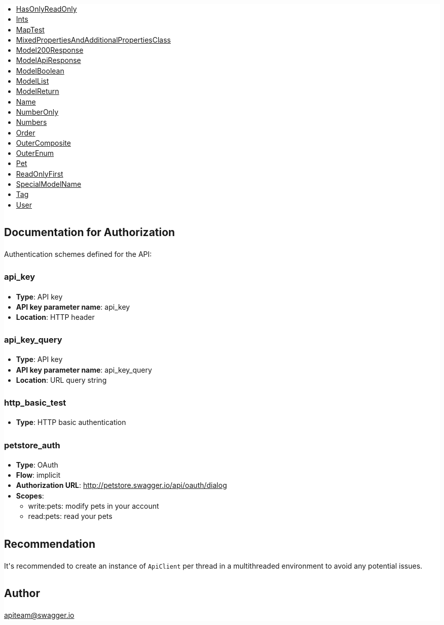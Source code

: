  - [HasOnlyReadOnly](docs/HasOnlyReadOnly.md)
 - [Ints](docs/Ints.md)
 - [MapTest](docs/MapTest.md)
 - [MixedPropertiesAndAdditionalPropertiesClass](docs/MixedPropertiesAndAdditionalPropertiesClass.md)
 - [Model200Response](docs/Model200Response.md)
 - [ModelApiResponse](docs/ModelApiResponse.md)
 - [ModelBoolean](docs/ModelBoolean.md)
 - [ModelList](docs/ModelList.md)
 - [ModelReturn](docs/ModelReturn.md)
 - [Name](docs/Name.md)
 - [NumberOnly](docs/NumberOnly.md)
 - [Numbers](docs/Numbers.md)
 - [Order](docs/Order.md)
 - [OuterComposite](docs/OuterComposite.md)
 - [OuterEnum](docs/OuterEnum.md)
 - [Pet](docs/Pet.md)
 - [ReadOnlyFirst](docs/ReadOnlyFirst.md)
 - [SpecialModelName](docs/SpecialModelName.md)
 - [Tag](docs/Tag.md)
 - [User](docs/User.md)


## Documentation for Authorization

Authentication schemes defined for the API:
### api_key

- **Type**: API key
- **API key parameter name**: api_key
- **Location**: HTTP header

### api_key_query

- **Type**: API key
- **API key parameter name**: api_key_query
- **Location**: URL query string

### http_basic_test

- **Type**: HTTP basic authentication

### petstore_auth

- **Type**: OAuth
- **Flow**: implicit
- **Authorization URL**: http://petstore.swagger.io/api/oauth/dialog
- **Scopes**: 
  - write:pets: modify pets in your account
  - read:pets: read your pets


## Recommendation

It's recommended to create an instance of `ApiClient` per thread in a multithreaded environment to avoid any potential issues.

## Author

apiteam@swagger.io

